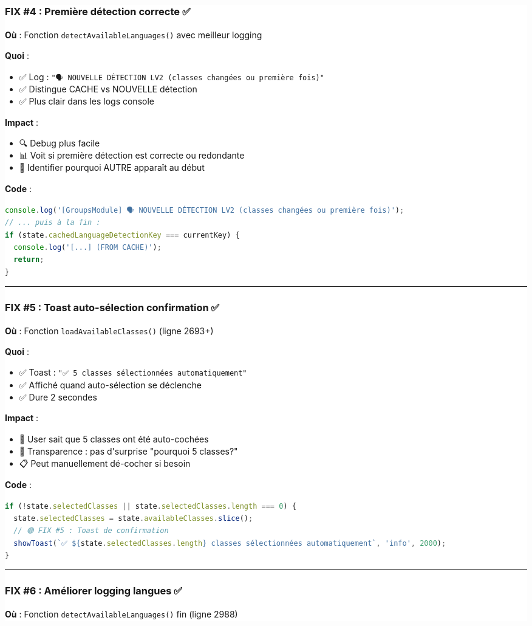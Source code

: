 
### FIX #4 : Première détection correcte ✅

**Où** : Fonction `detectAvailableLanguages()` avec meilleur logging

**Quoi** :
- ✅ Log : `"🗣️ NOUVELLE DÉTECTION LV2 (classes changées ou première fois)"`
- ✅ Distingue CACHE vs NOUVELLE détection
- ✅ Plus clair dans les logs console

**Impact** :
- 🔍 Debug plus facile
- 📊 Voit si première détection est correcte ou redondante
- 🎯 Identifier pourquoi AUTRE apparaît au début

**Code** :
```javascript
console.log('[GroupsModule] 🗣️ NOUVELLE DÉTECTION LV2 (classes changées ou première fois)');
// ... puis à la fin :
if (state.cachedLanguageDetectionKey === currentKey) {
  console.log('[...] (FROM CACHE)');
  return;
}
```

---

### FIX #5 : Toast auto-sélection confirmation ✅

**Où** : Fonction `loadAvailableClasses()` (ligne 2693+)

**Quoi** :
- ✅ Toast : `"✅ 5 classes sélectionnées automatiquement"`
- ✅ Affiché quand auto-sélection se déclenche
- ✅ Dure 2 secondes

**Impact** :
- 👤 User sait que 5 classes ont été auto-cochées
- 🎯 Transparence : pas d'surprise "pourquoi 5 classes?"
- 📋 Peut manuellement dé-cocher si besoin

**Code** :
```javascript
if (!state.selectedClasses || state.selectedClasses.length === 0) {
  state.selectedClasses = state.availableClasses.slice();
  // 🟢 FIX #5 : Toast de confirmation
  showToast(`✅ ${state.selectedClasses.length} classes sélectionnées automatiquement`, 'info', 2000);
}
```

---

### FIX #6 : Améliorer logging langues ✅

**Où** : Fonction `detectAvailableLanguages()` fin (ligne 2988)
